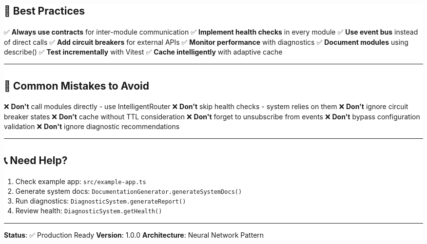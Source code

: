 ## 🎯 Best Practices

✅ **Always use contracts** for inter-module communication
✅ **Implement health checks** in every module
✅ **Use event bus** instead of direct calls
✅ **Add circuit breakers** for external APIs
✅ **Monitor performance** with diagnostics
✅ **Document modules** using describe()
✅ **Test incrementally** with Vitest
✅ **Cache intelligently** with adaptive cache

---

## 🚨 Common Mistakes to Avoid

❌ **Don't** call modules directly - use IntelligentRouter
❌ **Don't** skip health checks - system relies on them
❌ **Don't** ignore circuit breaker states
❌ **Don't** cache without TTL consideration
❌ **Don't** forget to unsubscribe from events
❌ **Don't** bypass configuration validation
❌ **Don't** ignore diagnostic recommendations

---

## 📞 Need Help?

1. Check example app: `src/example-app.ts`
2. Generate system docs: `DocumentationGenerator.generateSystemDocs()`
3. Run diagnostics: `DiagnosticSystem.generateReport()`
4. Review health: `DiagnosticSystem.getHealth()`

---

**Status**: ✅ Production Ready
**Version**: 1.0.0
**Architecture**: Neural Network Pattern
